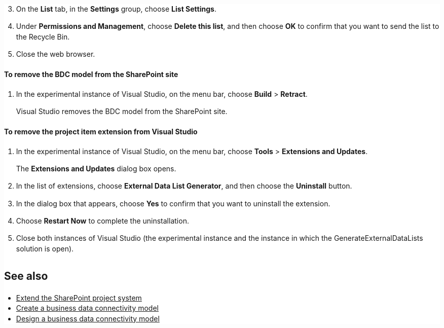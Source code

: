 3.  On the **List** tab, in the **Settings** group, choose **List Settings**.

4.  Under **Permissions and Management**, choose **Delete this list**, and then choose **OK** to confirm that you want to send the list to the Recycle Bin.

5.  Close the web browser.

#### To remove the BDC model from the SharePoint site

1.  In the experimental instance of Visual Studio, on the menu bar, choose **Build** > **Retract**.

     Visual Studio removes the BDC model from the SharePoint site.

#### To remove the project item extension from Visual Studio

1.  In the experimental instance of Visual Studio, on the menu bar, choose **Tools** > **Extensions and Updates**.

     The **Extensions and Updates** dialog box opens.

2.  In the list of extensions, choose **External Data List Generator**, and then choose the **Uninstall** button.

3.  In the dialog box that appears, choose **Yes** to confirm that you want to uninstall the extension.

4.  Choose **Restart Now** to complete the uninstallation.

5.  Close both instances of Visual Studio (the experimental instance and the instance in which the GenerateExternalDataLists solution is open).

## See also
- [Extend the SharePoint project system](../sharepoint/extending-the-sharepoint-project-system.md)
- [Create a business data connectivity model](../sharepoint/creating-a-business-data-connectivity-model.md)
- [Design a business data connectivity model](../sharepoint/designing-a-business-data-connectivity-model.md)
